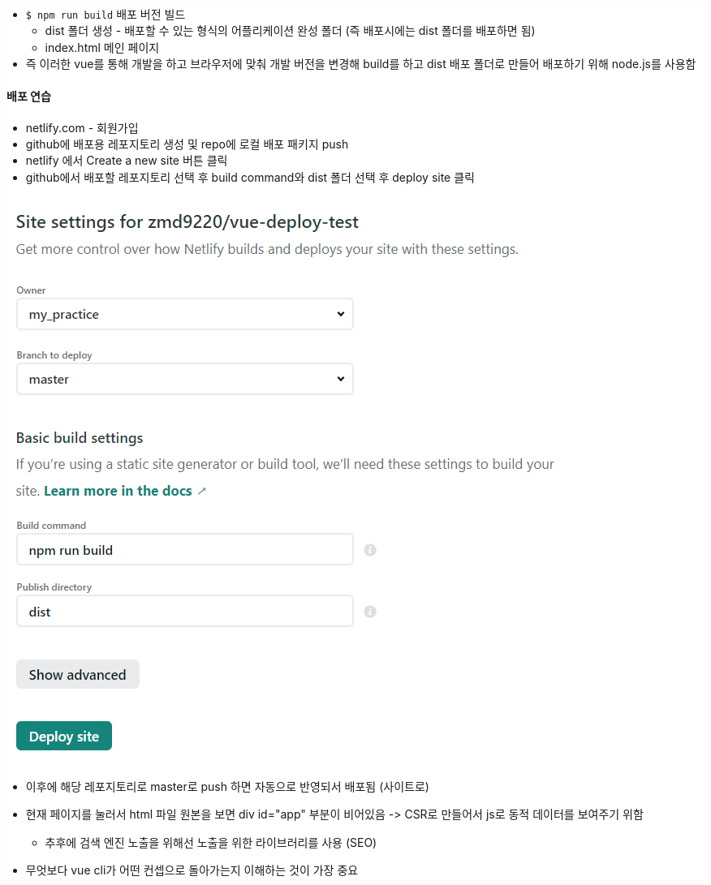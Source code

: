 - `$ npm run build` 배포 버전 빌드 
  - dist 폴더 생성 - 배포할 수 있는 형식의 어플리케이션 완성 폴더 (즉 배포시에는 dist 폴더를 배포하면 됨)
  - index.html 메인 페이지
- 즉 이러한 vue를 통해 개발을 하고 브라우저에 맞춰 개발 버전을 변경해 build를 하고 dist 배포 폴더로 만들어 배포하기 위해 node.js를 사용함



#### 배포 연습

- netlify.com - 회원가입
- github에 배포용 레포지토리 생성 및 repo에 로컬 배포 패키지 push
- netlify 에서 Create a new site 버튼 클릭
- github에서 배포할 레포지토리 선택 후 build command와 dist 폴더 선택 후 deploy site 클릭

![2021-05-10_13-41-08](Vue_210510_VueCLI_VueRouter.assets/2021-05-10_13-41-08.png)

- 이후에 해당 레포지토리로 master로 push 하면 자동으로 반영되서 배포됨 (사이트로)

- 현재 페이지를 눌러서 html 파일 원본을 보면 div id="app" 부분이 비어있음 -> CSR로 만들어서 js로 동적 데이터를 보여주기 위함
  - 추후에 검색 엔진 노출을 위해선 노출을 위한 라이브러리를 사용 (SEO)
- 무엇보다 vue cli가 어떤 컨셉으로 돌아가는지 이해하는 것이 가장 중요
